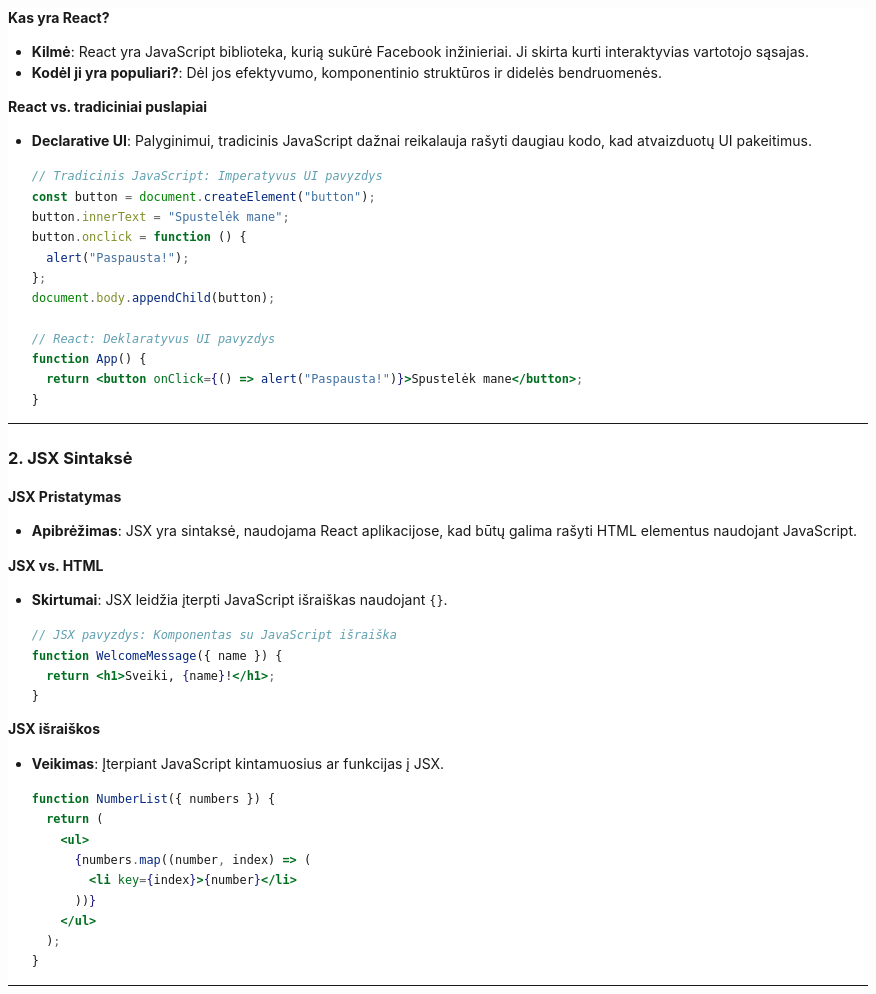 **Kas yra React?**

- **Kilmė**: React yra JavaScript biblioteka, kurią sukūrė Facebook inžinieriai. Ji skirta kurti interaktyvias vartotojo sąsajas.
- **Kodėl ji yra populiari?**: Dėl jos efektyvumo, komponentinio struktūros ir didelės bendruomenės.

**React vs. tradiciniai puslapiai**

- **Declarative UI**: Palyginimui, tradicinis JavaScript dažnai reikalauja rašyti daugiau kodo, kad atvaizduotų UI pakeitimus.

  ```jsx
  // Tradicinis JavaScript: Imperatyvus UI pavyzdys
  const button = document.createElement("button");
  button.innerText = "Spustelėk mane";
  button.onclick = function () {
    alert("Paspausta!");
  };
  document.body.appendChild(button);

  // React: Deklaratyvus UI pavyzdys
  function App() {
    return <button onClick={() => alert("Paspausta!")}>Spustelėk mane</button>;
  }
  ```

---

### **2\. JSX Sintaksė**

**JSX Pristatymas**

- **Apibrėžimas**: JSX yra sintaksė, naudojama React aplikacijose, kad būtų galima rašyti HTML elementus naudojant JavaScript.

**JSX vs. HTML**

- **Skirtumai**: JSX leidžia įterpti JavaScript išraiškas naudojant `{}`.

  ```jsx
  // JSX pavyzdys: Komponentas su JavaScript išraiška
  function WelcomeMessage({ name }) {
    return <h1>Sveiki, {name}!</h1>;
  }
  ```

**JSX išraiškos**

- **Veikimas**: Įterpiant JavaScript kintamuosius ar funkcijas į JSX.

  ```jsx
  function NumberList({ numbers }) {
    return (
      <ul>
        {numbers.map((number, index) => (
          <li key={index}>{number}</li>
        ))}
      </ul>
    );
  }
  ```

---